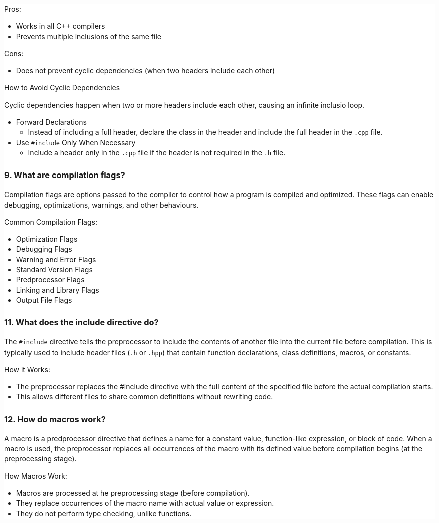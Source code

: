 Pros:
  
- Works in all C++ compilers
- Prevents multiple inclusions of the same file

Cons:

- Does not prevent cyclic dependencies (when two headers include each other)

How to Avoid Cyclic Dependencies

Cyclic dependencies happen when two or more headers include each other, causing an infinite inclusio loop.

- Forward Declarations
  - Instead of including a full header, declare the class in the header and include the full header in the `.cpp` file.
- Use `#include` Only When Necessary
  - Include a header only in the `.cpp` file if the header is not required in the `.h` file.

### 9. What are compilation flags?

Compilation flags are options passed to the compiler to control how a program is compiled and optimized. These flags can enable debugging, optimizations, warnings, and other behaviours.

Common Compilation Flags:

- Optimization Flags
- Debugging Flags
- Warning and Error Flags
- Standard Version Flags
- Predprocessor Flags
- Linking and Library Flags
- Output File Flags

### 11. What does the include directive do?

The `#include` directive tells the preprocessor to include the contents of another file into the current file before compilation. This is typically used to include header files (`.h` or `.hpp`) that contain function declarations, class definitions, macros, or constants.

How it Works:

- The preprocessor replaces the #include directive with the full content of the specified file before the actual compilation starts.
- This allows different files to share common definitions without rewriting code.

### 12. How do macros work?

A macro is a predprocessor directive that defines a name for a constant value, function-like expression, or block of code. When a macro is used, the preprocessor replaces all occurrences of the macro with its defined value before compilation begins (at the preprocessing stage).

How Macros Work:

- Macros are processed at he preprocessing stage (before compilation).
- They replace occurrences of the macro name with actual value or expression.
- They do not perform type checking, unlike functions.
